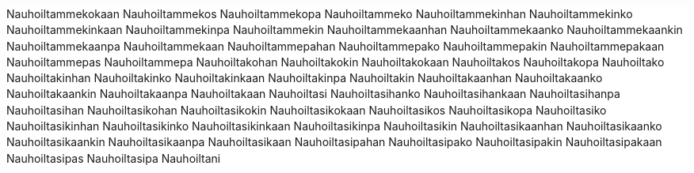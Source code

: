 Nauhoiltammekokaan
Nauhoiltammekos
Nauhoiltammekopa
Nauhoiltammeko
Nauhoiltammekinhan
Nauhoiltammekinko
Nauhoiltammekinkaan
Nauhoiltammekinpa
Nauhoiltammekin
Nauhoiltammekaanhan
Nauhoiltammekaanko
Nauhoiltammekaankin
Nauhoiltammekaanpa
Nauhoiltammekaan
Nauhoiltammepahan
Nauhoiltammepako
Nauhoiltammepakin
Nauhoiltammepakaan
Nauhoiltammepas
Nauhoiltammepa
Nauhoiltakohan
Nauhoiltakokin
Nauhoiltakokaan
Nauhoiltakos
Nauhoiltakopa
Nauhoiltako
Nauhoiltakinhan
Nauhoiltakinko
Nauhoiltakinkaan
Nauhoiltakinpa
Nauhoiltakin
Nauhoiltakaanhan
Nauhoiltakaanko
Nauhoiltakaankin
Nauhoiltakaanpa
Nauhoiltakaan
Nauhoiltasi
Nauhoiltasihanko
Nauhoiltasihankaan
Nauhoiltasihanpa
Nauhoiltasihan
Nauhoiltasikohan
Nauhoiltasikokin
Nauhoiltasikokaan
Nauhoiltasikos
Nauhoiltasikopa
Nauhoiltasiko
Nauhoiltasikinhan
Nauhoiltasikinko
Nauhoiltasikinkaan
Nauhoiltasikinpa
Nauhoiltasikin
Nauhoiltasikaanhan
Nauhoiltasikaanko
Nauhoiltasikaankin
Nauhoiltasikaanpa
Nauhoiltasikaan
Nauhoiltasipahan
Nauhoiltasipako
Nauhoiltasipakin
Nauhoiltasipakaan
Nauhoiltasipas
Nauhoiltasipa
Nauhoiltani